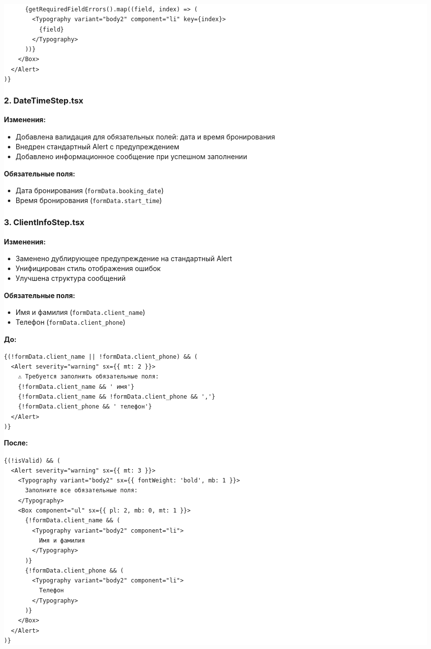 ```tsx
      {getRequiredFieldErrors().map((field, index) => (
        <Typography variant="body2" component="li" key={index}>
          {field}
        </Typography>
      ))}
    </Box>
  </Alert>
)}
```

### 2. DateTimeStep.tsx
**Изменения:**
- Добавлена валидация для обязательных полей: дата и время бронирования
- Внедрен стандартный Alert с предупреждением
- Добавлено информационное сообщение при успешном заполнении

**Обязательные поля:**
- Дата бронирования (`formData.booking_date`)
- Время бронирования (`formData.start_time`)

### 3. ClientInfoStep.tsx
**Изменения:**
- Заменено дублирующее предупреждение на стандартный Alert
- Унифицирован стиль отображения ошибок
- Улучшена структура сообщений

**Обязательные поля:**
- Имя и фамилия (`formData.client_name`)
- Телефон (`formData.client_phone`)

**До:**
```tsx
{(!formData.client_name || !formData.client_phone) && (
  <Alert severity="warning" sx={{ mt: 2 }}>
    ⚠️ Требуется заполнить обязательные поля:
    {!formData.client_name && ' имя'}
    {!formData.client_name && !formData.client_phone && ','}
    {!formData.client_phone && ' телефон'}
  </Alert>
)}
```

**После:**
```tsx
{(!isValid) && (
  <Alert severity="warning" sx={{ mt: 3 }}>
    <Typography variant="body2" sx={{ fontWeight: 'bold', mb: 1 }}>
      Заполните все обязательные поля:
    </Typography>
    <Box component="ul" sx={{ pl: 2, mb: 0, mt: 1 }}>
      {!formData.client_name && (
        <Typography variant="body2" component="li">
          Имя и фамилия
        </Typography>
      )}
      {!formData.client_phone && (
        <Typography variant="body2" component="li">
          Телефон
        </Typography>
      )}
    </Box>
  </Alert>
)}
```

